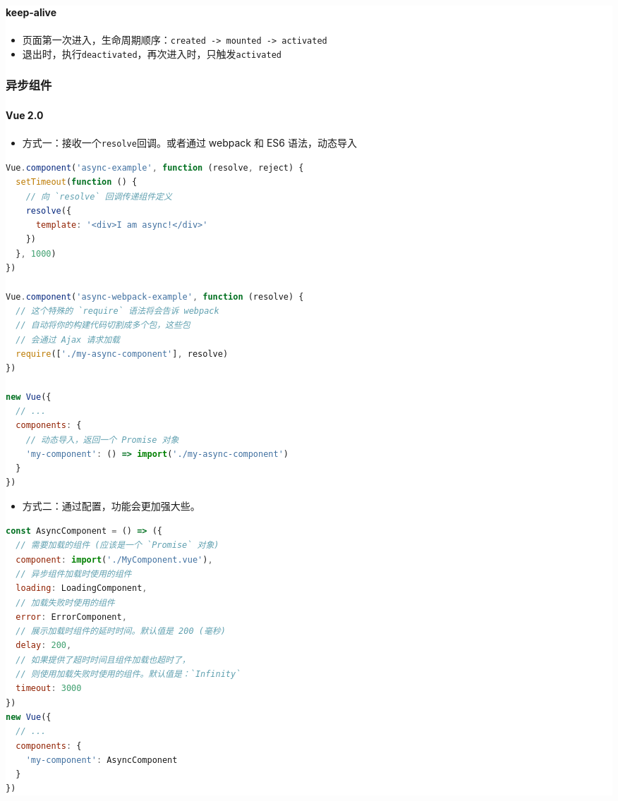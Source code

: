 #### keep-alive
* 页面第一次进入，生命周期顺序：`created -> mounted -> activated`
* 退出时，执行`deactivated`，再次进入时，只触发`activated`

### 异步组件

#### Vue 2.0
* 方式一：接收一个`resolve`回调。或者通过 webpack 和 ES6 语法，动态导入
```js
Vue.component('async-example', function (resolve, reject) {
  setTimeout(function () {
    // 向 `resolve` 回调传递组件定义
    resolve({
      template: '<div>I am async!</div>'
    })
  }, 1000)
})

Vue.component('async-webpack-example', function (resolve) {
  // 这个特殊的 `require` 语法将会告诉 webpack
  // 自动将你的构建代码切割成多个包，这些包
  // 会通过 Ajax 请求加载
  require(['./my-async-component'], resolve)
})

new Vue({
  // ...
  components: {
  	// 动态导入，返回一个 Promise 对象
    'my-component': () => import('./my-async-component')
  }
})
```
* 方式二：通过配置，功能会更加强大些。
```js
const AsyncComponent = () => ({
  // 需要加载的组件 (应该是一个 `Promise` 对象)
  component: import('./MyComponent.vue'),
  // 异步组件加载时使用的组件
  loading: LoadingComponent,
  // 加载失败时使用的组件
  error: ErrorComponent,
  // 展示加载时组件的延时时间。默认值是 200 (毫秒)
  delay: 200,
  // 如果提供了超时时间且组件加载也超时了，
  // 则使用加载失败时使用的组件。默认值是：`Infinity`
  timeout: 3000
})
new Vue({
  // ...
  components: {
    'my-component': AsyncComponent
  }
})
```
